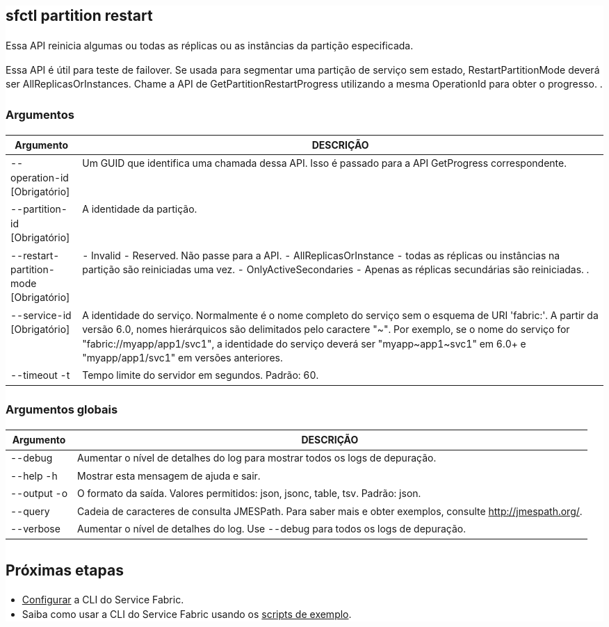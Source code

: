 ## <a name="sfctl-partition-restart"></a>sfctl partition restart
Essa API reinicia algumas ou todas as réplicas ou as instâncias da partição especificada.

Essa API é útil para teste de failover. Se usada para segmentar uma partição de serviço sem estado, RestartPartitionMode deverá ser AllReplicasOrInstances. Chame a API de GetPartitionRestartProgress utilizando a mesma OperationId para obter o progresso. .

### <a name="arguments"></a>Argumentos

|Argumento|DESCRIÇÃO|
| --- | --- |
| --operation-id           [Obrigatório]| Um GUID que identifica uma chamada dessa API.  Isso é passado para a API GetProgress correspondente.|
| --partition-id           [Obrigatório]| A identidade da partição.|
| --restart-partition-mode [Obrigatório]| - Invalid - Reserved.  Não passe para a API. - AllReplicasOrInstance - todas as réplicas ou instâncias na partição são reiniciadas uma vez. - OnlyActiveSecondaries - Apenas as réplicas secundárias são reiniciadas. .|
| --service-id             [Obrigatório]| A identidade do serviço. Normalmente é o nome completo do serviço sem o esquema de URI 'fabric:'. A partir da versão 6.0, nomes hierárquicos são delimitados pelo caractere "~". Por exemplo, se o nome do serviço for "fabric://myapp/app1/svc1", a identidade do serviço deverá ser "myapp~app1~svc1" em 6.0+ e "myapp/app1/svc1" em versões anteriores.|
| --timeout -t                    | Tempo limite do servidor em segundos.  Padrão: 60.|

### <a name="global-arguments"></a>Argumentos globais

|Argumento|DESCRIÇÃO|
| --- | --- |
| --debug                         | Aumentar o nível de detalhes do log para mostrar todos os logs de depuração.|
| --help -h                       | Mostrar esta mensagem de ajuda e sair.|
| --output -o                     | O formato da saída.  Valores permitidos: json, jsonc, table, tsv.                     Padrão: json.|
| --query                         | Cadeia de caracteres de consulta JMESPath. Para saber mais e obter exemplos, consulte http://jmespath.org/.|
| --verbose                       | Aumentar o nível de detalhes do log. Use --debug para todos os logs de depuração.|

## <a name="next-steps"></a>Próximas etapas
- [Configurar](service-fabric-cli.md) a CLI do Service Fabric.
- Saiba como usar a CLI do Service Fabric usando os [scripts de exemplo](/azure/service-fabric/scripts/sfctl-upgrade-application).
